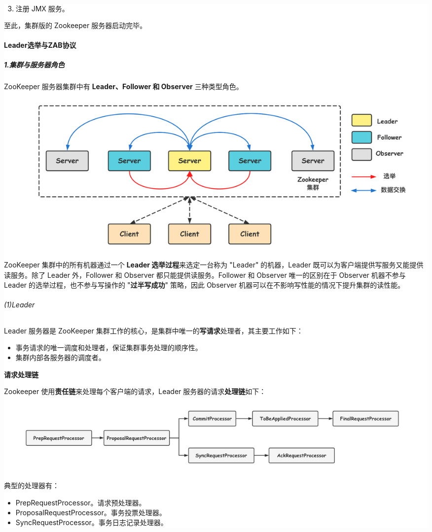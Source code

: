 3. 注册 JMX 服务。

至此，集群版的 Zookeeper 服务器启动完毕。

#### Leader选举与ZAB协议

##### 1.集群与服务器角色

ZooKeeper 服务器集群中有 **Leader、Follower 和 Observer** 三种类型角色。

![image-20220106234805740](assets/image-20220106234805740.png)

ZooKeeper 集群中的所有机器通过一个 **Leader 选举过程**来选定一台称为 "Leader" 的机器，Leader 既可以为客户端提供写服务又能提供读服务。除了 Leader 外，Follower 和 Observer 都只能提供读服务。Follower 和 Observer 唯一的区别在于 Observer 机器不参与 Leader 的选举过程，也不参与写操作的 "**过半写成功**" 策略，因此 Observer 机器可以在不影响写性能的情况下提升集群的读性能。

###### (1)Leader

Leader 服务器是 ZooKeeper 集群工作的核心，是集群中唯一的**写请求**处理者，其主要工作如下：

- 事务请求的唯一调度和处理者，保证集群事务处理的顺序性。
- 集群内部各服务器的调度者。

**请求处理链**

Zookeeper 使用**责任链**来处理每个客户端的请求，Leader 服务器的请求**处理链**如下：

![image-20220107201550224](assets/image-20220107201550224.png)

典型的处理器有：

- PrepRequestProcessor。请求预处理器。
- ProposalRequestProcessor。事务投票处理器。
- SyncRequestProcessor。事务日志记录处理器。
